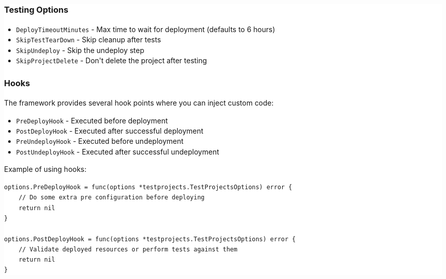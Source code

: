 ### Testing Options
- `DeployTimeoutMinutes` - Max time to wait for deployment (defaults to 6 hours)
- `SkipTestTearDown` - Skip cleanup after tests
- `SkipUndeploy` - Skip the undeploy step
- `SkipProjectDelete` - Don't delete the project after testing

### Hooks
The framework provides several hook points where you can inject custom code:

- `PreDeployHook` - Executed before deployment
- `PostDeployHook` - Executed after successful deployment
- `PreUndeployHook` - Executed before undeployment
- `PostUndeployHook` - Executed after successful undeployment

Example of using hooks:
```golang
options.PreDeployHook = func(options *testprojects.TestProjectsOptions) error {
    // Do some extra pre configuration before deploying
    return nil
}

options.PostDeployHook = func(options *testprojects.TestProjectsOptions) error {
    // Validate deployed resources or perform tests against them
    return nil
}
```
